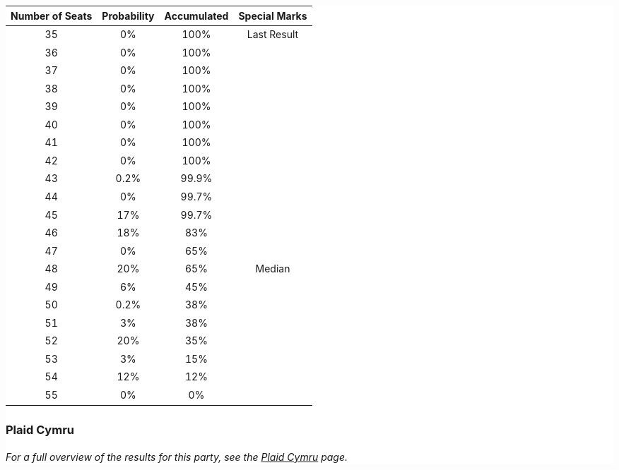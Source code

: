 | Number of Seats | Probability | Accumulated | Special Marks |
|:---------------:|:-----------:|:-----------:|:-------------:|
| 35 | 0% | 100% | Last Result |
| 36 | 0% | 100% |  |
| 37 | 0% | 100% |  |
| 38 | 0% | 100% |  |
| 39 | 0% | 100% |  |
| 40 | 0% | 100% |  |
| 41 | 0% | 100% |  |
| 42 | 0% | 100% |  |
| 43 | 0.2% | 99.9% |  |
| 44 | 0% | 99.7% |  |
| 45 | 17% | 99.7% |  |
| 46 | 18% | 83% |  |
| 47 | 0% | 65% |  |
| 48 | 20% | 65% | Median |
| 49 | 6% | 45% |  |
| 50 | 0.2% | 38% |  |
| 51 | 3% | 38% |  |
| 52 | 20% | 35% |  |
| 53 | 3% | 15% |  |
| 54 | 12% | 12% |  |
| 55 | 0% | 0% |  |

### Plaid Cymru

*For a full overview of the results for this party, see the [Plaid Cymru](party-plaidcymru.html) page.*
